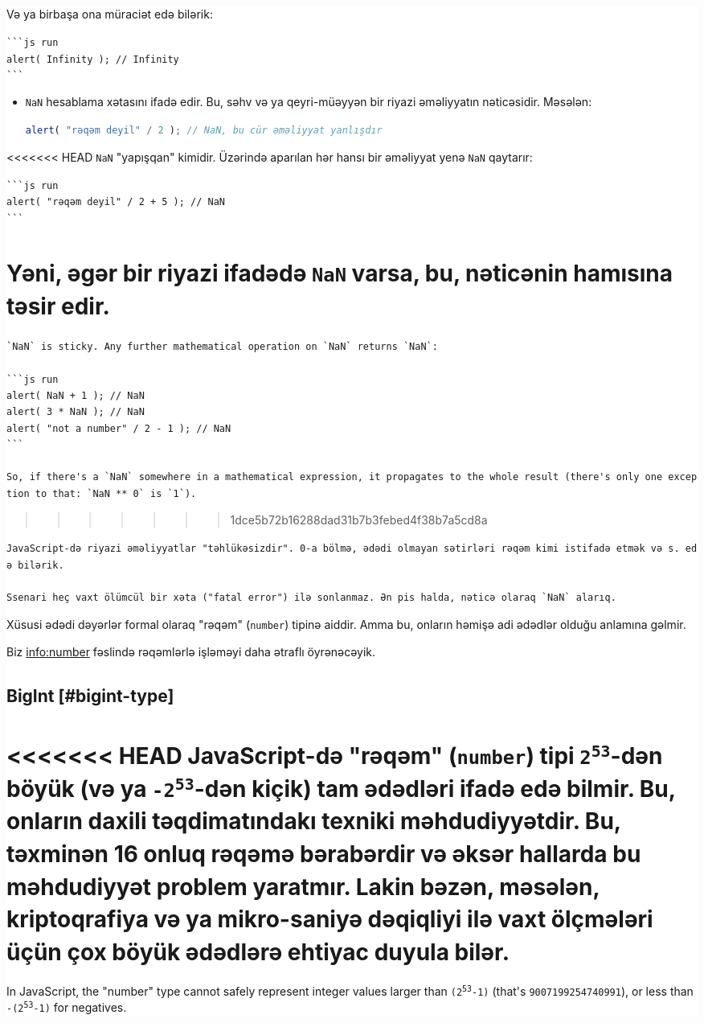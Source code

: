   Və ya birbaşa ona müraciət edə bilərik:

    ```js run
    alert( Infinity ); // Infinity
    ```

- `NaN` hesablama xətasını ifadə edir. Bu, səhv və ya qeyri-müəyyən bir riyazi əməliyyatın nəticəsidir. Məsələn:

    ```js run
    alert( "rəqəm deyil" / 2 ); // NaN, bu cür əməliyyat yanlışdır
    ```

<<<<<<< HEAD
  `NaN` "yapışqan" kimidir. Üzərində aparılan hər hansı bir əməliyyat yenə `NaN` qaytarır:

    ```js run
    alert( "rəqəm deyil" / 2 + 5 ); // NaN
    ```

  Yəni, əgər bir riyazi ifadədə `NaN` varsa, bu, nəticənin hamısına təsir edir.
=======
    `NaN` is sticky. Any further mathematical operation on `NaN` returns `NaN`:

    ```js run
    alert( NaN + 1 ); // NaN
    alert( 3 * NaN ); // NaN
    alert( "not a number" / 2 - 1 ); // NaN
    ```

    So, if there's a `NaN` somewhere in a mathematical expression, it propagates to the whole result (there's only one exception to that: `NaN ** 0` is `1`).
>>>>>>> 1dce5b72b16288dad31b7b3febed4f38b7a5cd8a

```smart header="Riyazi əməliyyatlar təhlükəsizdir"
JavaScript-də riyazi əməliyyatlar "təhlükəsizdir". 0-a bölmə, ədədi olmayan sətirləri rəqəm kimi istifadə etmək və s. edə bilərik.

Ssenari heç vaxt ölümcül bir xəta ("fatal error") ilə sonlanmaz. Ən pis halda, nəticə olaraq `NaN` alarıq.
```

Xüsusi ədədi dəyərlər formal olaraq "rəqəm" (`number`) tipinə aiddir. Amma bu, onların həmişə adi ədədlər olduğu anlamına gəlmir.

Biz <info:number> fəslində rəqəmlərlə işləməyi daha ətraflı öyrənəcəyik.

## BigInt [#bigint-type]

<<<<<<< HEAD
JavaScript-də "rəqəm" (`number`) tipi <code>2<sup>53</sup></code>-dən böyük (və ya <code>-2<sup>53</sup></code>-dən kiçik) tam ədədləri ifadə edə bilmir. Bu, onların daxili təqdimatındakı texniki məhdudiyyətdir. Bu, təxminən 16 onluq rəqəmə bərabərdir və əksər hallarda bu məhdudiyyət problem yaratmır. Lakin bəzən, məsələn, kriptoqrafiya və ya mikro-saniyə dəqiqliyi ilə vaxt ölçmələri üçün çox böyük ədədlərə ehtiyac duyula bilər.
=======
In JavaScript, the "number" type cannot safely represent integer values larger than <code>(2<sup>53</sup>-1)</code> (that's `9007199254740991`), or less than <code>-(2<sup>53</sup>-1)</code> for negatives.

